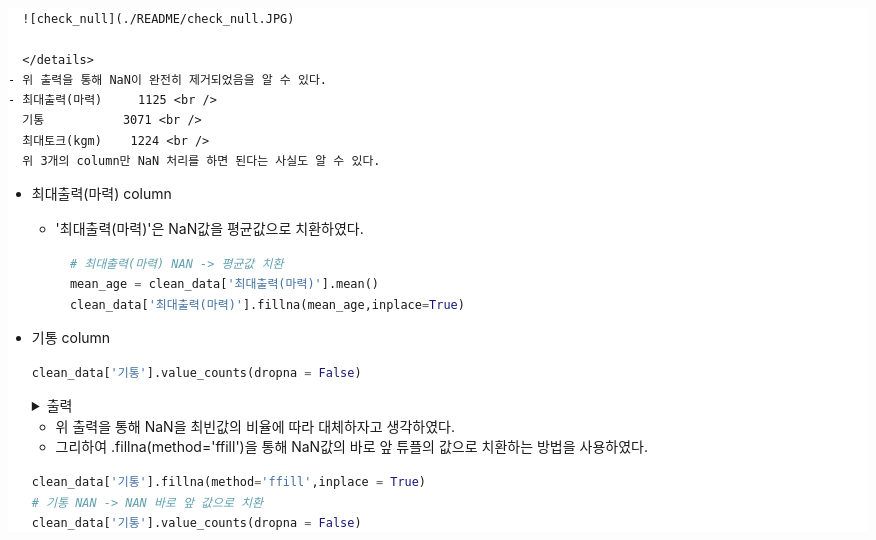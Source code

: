       ![check_null](./README/check_null.JPG)

      </details>
    - 위 출력을 통해 NaN이 완전히 제거되었음을 알 수 있다.
    - 최대출력(마력)     1125 <br />
      기통           3071 <br />
      최대토크(kgm)    1224 <br />
      위 3개의 column만 NaN 처리를 하면 된다는 사실도 알 수 있다.
 
  - 최대출력(마력) column
    - '최대출력(마력)'은 NaN값을 평균값으로 치환하였다.
      ```python
        # 최대출력(마력) NAN -> 평균값 치환
        mean_age = clean_data['최대출력(마력)'].mean()
        clean_data['최대출력(마력)'].fillna(mean_age,inplace=True)
      ```
  
  - 기통 column
    ```python
    clean_data['기통'].value_counts(dropna = False)  
    ```
    <details>
    <summary>출력</summary>

    ![check_gitong](./README/check_gitong.JPG)

    </details>

    - 위 출력을 통해 NaN을 최빈값의 비율에 따라 대체하자고 생각하였다.
    - 그리하여 .fillna(method='ffill')을 통해 NaN값의 바로 앞 튜플의 값으로 치환하는 방법을 사용하였다.
    ```python
    clean_data['기통'].fillna(method='ffill',inplace = True)
    # 기통 NAN -> NAN 바로 앞 값으로 치환
    clean_data['기통'].value_counts(dropna = False)  
    ```
